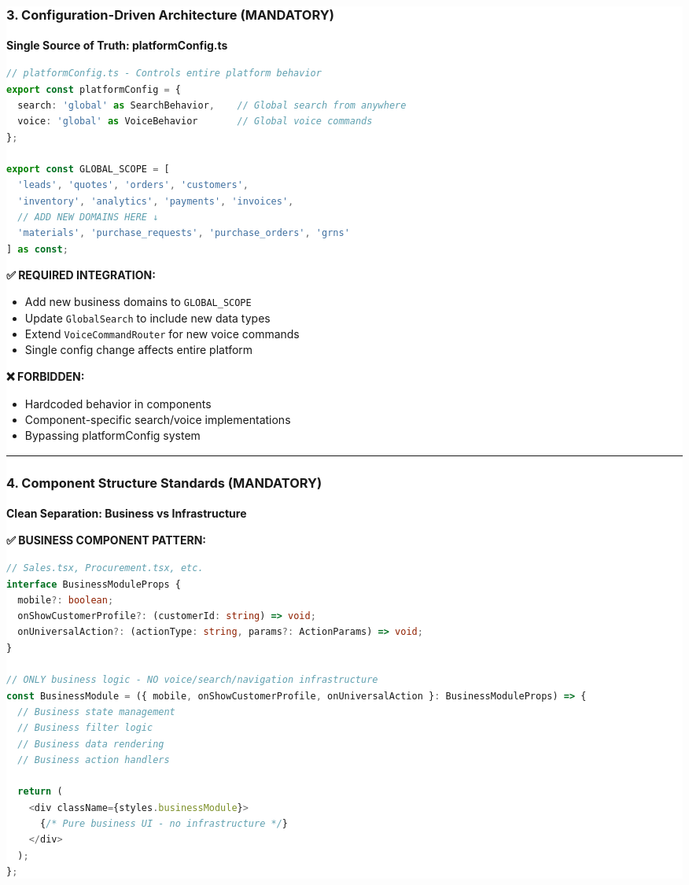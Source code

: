 
### **3. Configuration-Driven Architecture (MANDATORY)**
**Single Source of Truth: platformConfig.ts**

```typescript
// platformConfig.ts - Controls entire platform behavior
export const platformConfig = {
  search: 'global' as SearchBehavior,    // Global search from anywhere
  voice: 'global' as VoiceBehavior       // Global voice commands
};

export const GLOBAL_SCOPE = [
  'leads', 'quotes', 'orders', 'customers', 
  'inventory', 'analytics', 'payments', 'invoices',
  // ADD NEW DOMAINS HERE ↓
  'materials', 'purchase_requests', 'purchase_orders', 'grns'
] as const;
```

**✅ REQUIRED INTEGRATION:**
- Add new business domains to `GLOBAL_SCOPE`
- Update `GlobalSearch` to include new data types
- Extend `VoiceCommandRouter` for new voice commands
- Single config change affects entire platform

**❌ FORBIDDEN:**
- Hardcoded behavior in components
- Component-specific search/voice implementations
- Bypassing platformConfig system

---

### **4. Component Structure Standards (MANDATORY)**
**Clean Separation: Business vs Infrastructure**

**✅ BUSINESS COMPONENT PATTERN:**
```typescript
// Sales.tsx, Procurement.tsx, etc.
interface BusinessModuleProps {
  mobile?: boolean;
  onShowCustomerProfile?: (customerId: string) => void;
  onUniversalAction?: (actionType: string, params?: ActionParams) => void;
}

// ONLY business logic - NO voice/search/navigation infrastructure
const BusinessModule = ({ mobile, onShowCustomerProfile, onUniversalAction }: BusinessModuleProps) => {
  // Business state management
  // Business filter logic  
  // Business data rendering
  // Business action handlers
  
  return (
    <div className={styles.businessModule}>
      {/* Pure business UI - no infrastructure */}
    </div>
  );
};
```
